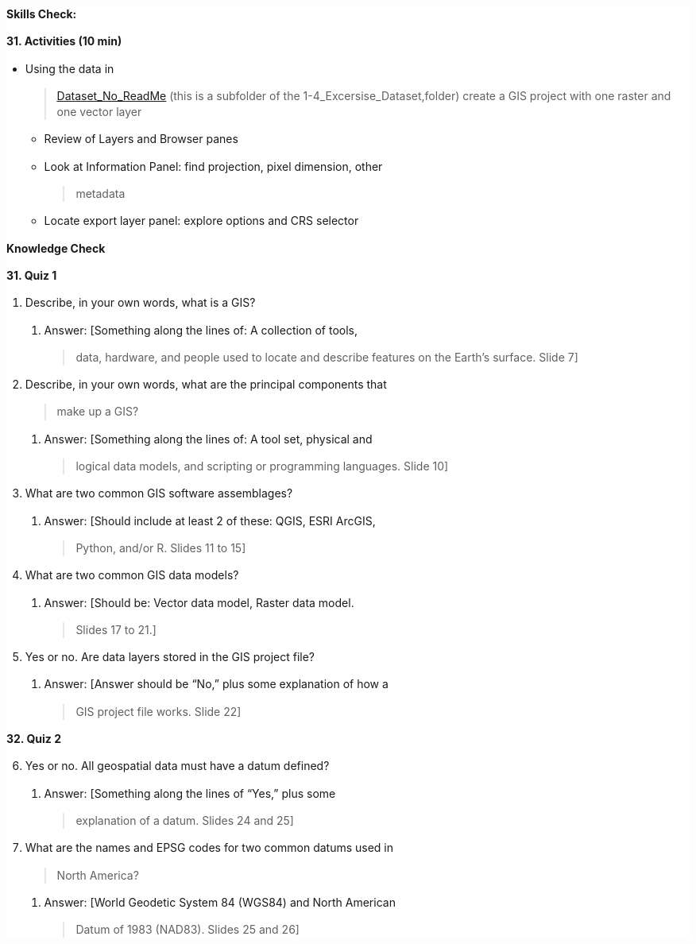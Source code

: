**Skills Check:**

**<span class="mark">31. Activities</span> (10 min)**

- Using the data in
  > [<u>Dataset_No_ReadMe</u>](https://drive.google.com/drive/folders/1PbrnvJ6WLZa1eVG8lYuvnXCs8Q09PAeT?usp=drive_link)
  > (this is a subfolder of the 1-4_Excersise_Dataset,folder) create a
  > GIS project with one raster and one vector layer

  - Review of Layers and Browser panes

  - Look at Information Panel: find projection, pixel dimension, other
    > metadata

  - Locate export layer panel: explore options and CRS selector

**Knowledge Check**

**31. Quiz 1**

1.  Describe, in your own words, what is a GIS?

    1.  Answer: \[Something along the lines of: A collection of tools,
        > data, hardware, and people used to locate and describe
        > features on the Earth’s surface. Slide 7\]

2.  Describe, in your own words, what are the principal components that
    > make up a GIS?

    1.  Answer: \[Something along the lines of: A tool set, physical and
        > logical data models, and scripting or programming languages.
        > Slide 10\]

3.  What are two common GIS software assemblages?

    1.  Answer: \[Should include at least 2 of these: QGIS, ESRI ArcGIS,
        > Python, and/or R. Slides 11 to 15\]

4.  What are two common GIS data models?

    1.  Answer: \[Should be: Vector data model, Raster data model.
        > Slides 17 to 21.\]

5.  Yes or no. Are data layers stored in the GIS project file?

    1.  Answer: \[Answer should be “No,” plus some explanation of how a
        > GIS project file works. Slide 22\]

**32. Quiz 2**

6.  Yes or no. All geospatial data must have a datum defined?

    1.  Answer: \[Something along the lines of “Yes,” plus some
        > explanation of a datum. Slides 24 and 25\]

7.  What are the names and EPSG codes for two common datums used in
    > North America?

    1.  Answer: \[World Geodetic System 84 (WGS84) and North American
        > Datum of 1983 (NAD83). Slides 25 and 26\]
